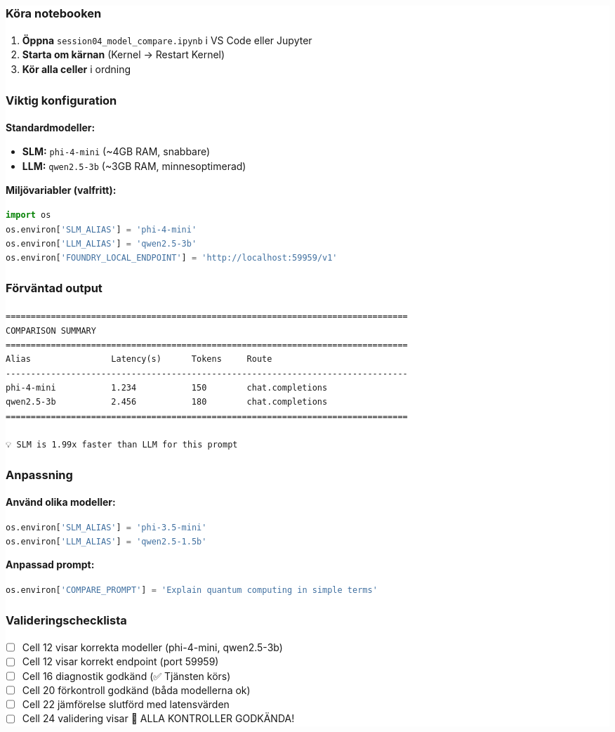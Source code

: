 ### Köra notebooken

1. **Öppna** `session04_model_compare.ipynb` i VS Code eller Jupyter
2. **Starta om kärnan** (Kernel → Restart Kernel)
3. **Kör alla celler** i ordning

### Viktig konfiguration

**Standardmodeller:**
- **SLM:** `phi-4-mini` (~4GB RAM, snabbare)
- **LLM:** `qwen2.5-3b` (~3GB RAM, minnesoptimerad)

**Miljövariabler (valfritt):**
```python
import os
os.environ['SLM_ALIAS'] = 'phi-4-mini'
os.environ['LLM_ALIAS'] = 'qwen2.5-3b'
os.environ['FOUNDRY_LOCAL_ENDPOINT'] = 'http://localhost:59959/v1'
```

### Förväntad output

```
================================================================================
COMPARISON SUMMARY
================================================================================
Alias                Latency(s)      Tokens     Route               
--------------------------------------------------------------------------------
phi-4-mini           1.234           150        chat.completions    
qwen2.5-3b           2.456           180        chat.completions    
================================================================================

💡 SLM is 1.99x faster than LLM for this prompt
```

### Anpassning

**Använd olika modeller:**
```python
os.environ['SLM_ALIAS'] = 'phi-3.5-mini'
os.environ['LLM_ALIAS'] = 'qwen2.5-1.5b'
```

**Anpassad prompt:**
```python
os.environ['COMPARE_PROMPT'] = 'Explain quantum computing in simple terms'
```

### Valideringschecklista

- [ ] Cell 12 visar korrekta modeller (phi-4-mini, qwen2.5-3b)
- [ ] Cell 12 visar korrekt endpoint (port 59959)
- [ ] Cell 16 diagnostik godkänd (✅ Tjänsten körs)
- [ ] Cell 20 förkontroll godkänd (båda modellerna ok)
- [ ] Cell 22 jämförelse slutförd med latensvärden
- [ ] Cell 24 validering visar 🎉 ALLA KONTROLLER GODKÄNDA!
